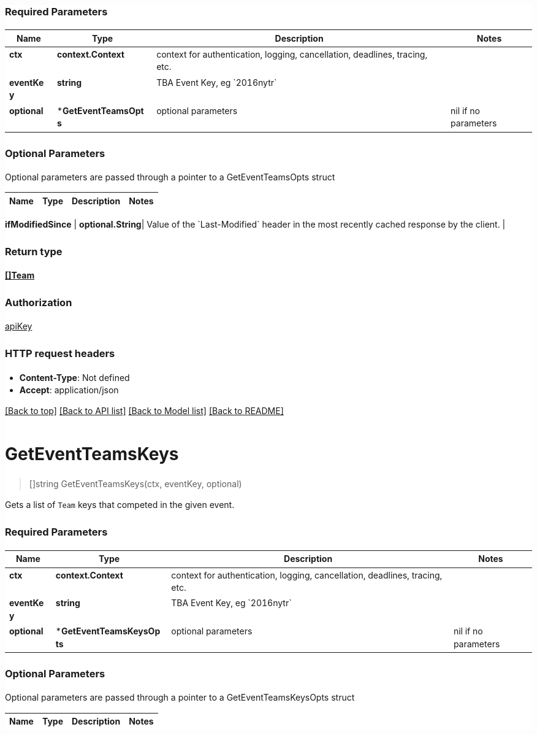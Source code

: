 ### Required Parameters

Name | Type | Description  | Notes
------------- | ------------- | ------------- | -------------
 **ctx** | **context.Context** | context for authentication, logging, cancellation, deadlines, tracing, etc.
  **eventKey** | **string**| TBA Event Key, eg &#x60;2016nytr&#x60; | 
 **optional** | ***GetEventTeamsOpts** | optional parameters | nil if no parameters

### Optional Parameters
Optional parameters are passed through a pointer to a GetEventTeamsOpts struct

Name | Type | Description  | Notes
------------- | ------------- | ------------- | -------------

 **ifModifiedSince** | **optional.String**| Value of the &#x60;Last-Modified&#x60; header in the most recently cached response by the client. | 

### Return type

[**[]Team**](Team.md)

### Authorization

[apiKey](../README.md#apiKey)

### HTTP request headers

 - **Content-Type**: Not defined
 - **Accept**: application/json

[[Back to top]](#) [[Back to API list]](../README.md#documentation-for-api-endpoints) [[Back to Model list]](../README.md#documentation-for-models) [[Back to README]](../README.md)

# **GetEventTeamsKeys**
> []string GetEventTeamsKeys(ctx, eventKey, optional)


Gets a list of `Team` keys that competed in the given event.

### Required Parameters

Name | Type | Description  | Notes
------------- | ------------- | ------------- | -------------
 **ctx** | **context.Context** | context for authentication, logging, cancellation, deadlines, tracing, etc.
  **eventKey** | **string**| TBA Event Key, eg &#x60;2016nytr&#x60; | 
 **optional** | ***GetEventTeamsKeysOpts** | optional parameters | nil if no parameters

### Optional Parameters
Optional parameters are passed through a pointer to a GetEventTeamsKeysOpts struct

Name | Type | Description  | Notes
------------- | ------------- | ------------- | -------------
